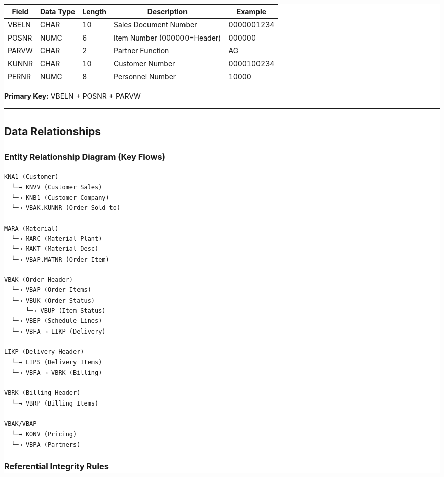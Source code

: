 | Field | Data Type | Length | Description | Example |
|-------|-----------|--------|-------------|---------|
| VBELN | CHAR | 10 | Sales Document Number | 0000001234 |
| POSNR | NUMC | 6 | Item Number (000000=Header) | 000000 |
| PARVW | CHAR | 2 | Partner Function | AG |
| KUNNR | CHAR | 10 | Customer Number | 0000100234 |
| PERNR | NUMC | 8 | Personnel Number | 10000 |

**Primary Key:** VBELN + POSNR + PARVW

---

## Data Relationships

### Entity Relationship Diagram (Key Flows)

```
KNA1 (Customer)
  └─→ KNVV (Customer Sales)
  └─→ KNB1 (Customer Company)
  └─→ VBAK.KUNNR (Order Sold-to)

MARA (Material)
  └─→ MARC (Material Plant)
  └─→ MAKT (Material Desc)
  └─→ VBAP.MATNR (Order Item)

VBAK (Order Header)
  └─→ VBAP (Order Items)
  └─→ VBUK (Order Status)
      └─→ VBUP (Item Status)
  └─→ VBEP (Schedule Lines)
  └─→ VBFA → LIKP (Delivery)

LIKP (Delivery Header)
  └─→ LIPS (Delivery Items)
  └─→ VBFA → VBRK (Billing)

VBRK (Billing Header)
  └─→ VBRP (Billing Items)

VBAK/VBAP
  └─→ KONV (Pricing)
  └─→ VBPA (Partners)
```

### Referential Integrity Rules

